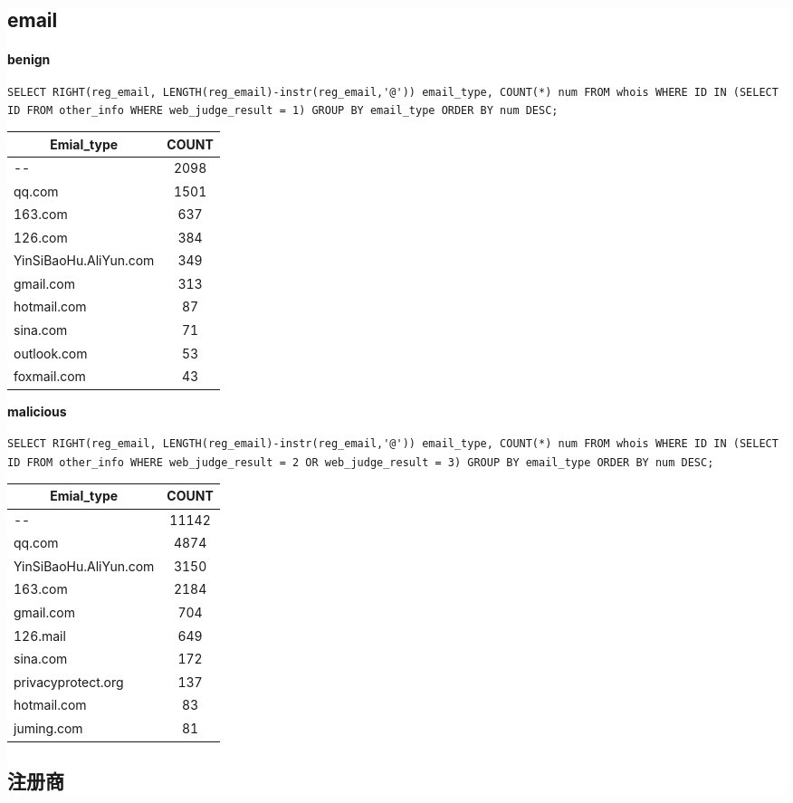 ## email

**benign**
```
SELECT RIGHT(reg_email, LENGTH(reg_email)-instr(reg_email,'@')) email_type, COUNT(*) num FROM whois WHERE ID IN (SELECT ID FROM other_info WHERE web_judge_result = 1) GROUP BY email_type ORDER BY num DESC;
```
| Emial_type       | COUNT         |
| ------------- |:-------------:|
| -- | 2098 |
| qq.com |1501    |
| 163.com      |637 |
| 126.com | 384   |
| YinSiBaoHu.AliYun.com | 349 |
| gmail.com |313    |
| hotmail.com     | 87 |
| sina.com |71    |
| outlook.com      |53|
|foxmail.com | 43   |

**malicious**
```
SELECT RIGHT(reg_email, LENGTH(reg_email)-instr(reg_email,'@')) email_type, COUNT(*) num FROM whois WHERE ID IN (SELECT ID FROM other_info WHERE web_judge_result = 2 OR web_judge_result = 3) GROUP BY email_type ORDER BY num DESC;
```

| Emial_type       | COUNT         |
| ------------- |:-------------:|
| -- | 11142 |
| qq.com | 4874     |
| YinSiBaoHu.AliYun.com      | 3150 |
| 163.com | 2184     |
| gmail.com      | 704 |
| 126.mail |649     |
| sina.com     | 172 |
| privacyprotect.org |137    |
| hotmail.com      | 83|
|juming.com | 81     |

## 注册商
